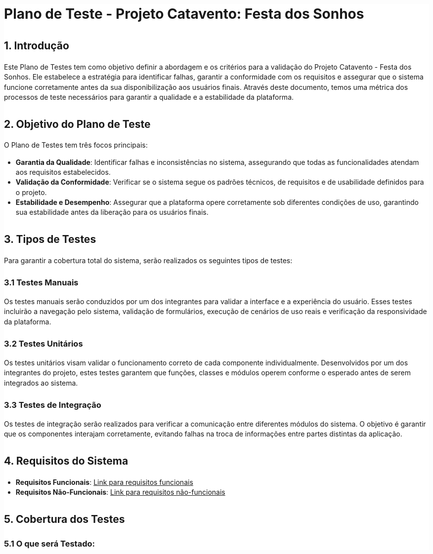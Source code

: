 # Plano de Teste - Projeto Catavento: Festa dos Sonhos

## 1. Introdução
Este Plano de Testes tem como objetivo definir a abordagem e os critérios para a validação do Projeto Catavento - Festa dos Sonhos. Ele estabelece a estratégia para identificar falhas, garantir a conformidade com os requisitos e assegurar que o sistema funcione corretamente antes da sua disponibilização aos usuários finais. Através deste documento, temos uma métrica dos processos de teste necessários para garantir a qualidade e a estabilidade da plataforma.

## 2. Objetivo do Plano de Teste
O Plano de Testes tem três focos principais:
- **Garantia da Qualidade**: Identificar falhas e inconsistências no sistema, assegurando que todas as funcionalidades atendam aos requisitos estabelecidos.
- **Validação da Conformidade**: Verificar se o sistema segue os padrões técnicos, de requisitos e de usabilidade definidos para o projeto.
- **Estabilidade e Desempenho**: Assegurar que a plataforma opere corretamente sob diferentes condições de uso, garantindo sua estabilidade antes da liberação para os usuários finais.

## 3. Tipos de Testes
Para garantir a cobertura total do sistema, serão realizados os seguintes tipos de testes:

### 3.1 Testes Manuais
Os testes manuais serão conduzidos por um dos integrantes para validar a interface e a experiência do usuário. Esses testes incluirão a navegação pelo sistema, validação de formulários, execução de cenários de uso reais e verificação da responsividade da plataforma.

### 3.2 Testes Unitários
Os testes unitários visam validar o funcionamento correto de cada componente individualmente. Desenvolvidos por um dos integrantes do projeto, estes testes garantem que funções, classes e módulos operem conforme o esperado antes de serem integrados ao sistema.

### 3.3 Testes de Integração
Os testes de integração serão realizados para verificar a comunicação entre diferentes módulos do sistema. O objetivo é garantir que os componentes interajam corretamente, evitando falhas na troca de informações entre partes distintas da aplicação.

## 4. Requisitos do Sistema
- **Requisitos Funcionais**: [Link para requisitos funcionais](https://fga0138-mds-ajax.github.io/2024.2-Fehu/documento-requisitos/documento-requisitos/)
- **Requisitos Não-Funcionais**: [Link para requisitos não-funcionais](https://fga0138-mds-ajax.github.io/2024.2-Fehu/documento-requisitos/documento-requisitos/)

## 5. Cobertura dos Testes

### 5.1 O que será Testado:
